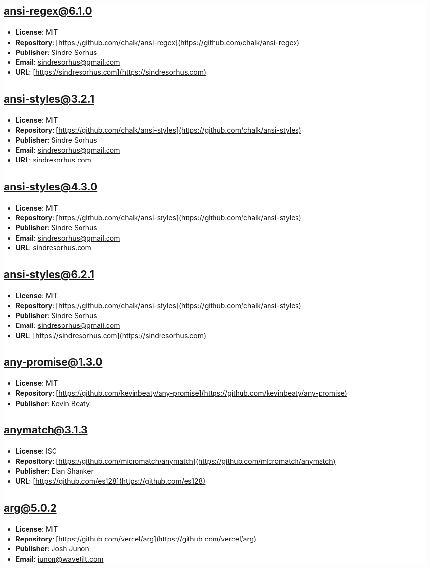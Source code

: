 ## ansi-regex@6.1.0
- **License**: MIT
- **Repository**: [https://github.com/chalk/ansi-regex](https://github.com/chalk/ansi-regex)
- **Publisher**: Sindre Sorhus
- **Email**: sindresorhus@gmail.com
- **URL**: [https://sindresorhus.com](https://sindresorhus.com)

## ansi-styles@3.2.1
- **License**: MIT
- **Repository**: [https://github.com/chalk/ansi-styles](https://github.com/chalk/ansi-styles)
- **Publisher**: Sindre Sorhus
- **Email**: sindresorhus@gmail.com
- **URL**: [sindresorhus.com](sindresorhus.com)

## ansi-styles@4.3.0
- **License**: MIT
- **Repository**: [https://github.com/chalk/ansi-styles](https://github.com/chalk/ansi-styles)
- **Publisher**: Sindre Sorhus
- **Email**: sindresorhus@gmail.com
- **URL**: [sindresorhus.com](sindresorhus.com)

## ansi-styles@6.2.1
- **License**: MIT
- **Repository**: [https://github.com/chalk/ansi-styles](https://github.com/chalk/ansi-styles)
- **Publisher**: Sindre Sorhus
- **Email**: sindresorhus@gmail.com
- **URL**: [https://sindresorhus.com](https://sindresorhus.com)

## any-promise@1.3.0
- **License**: MIT
- **Repository**: [https://github.com/kevinbeaty/any-promise](https://github.com/kevinbeaty/any-promise)
- **Publisher**: Kevin Beaty

## anymatch@3.1.3
- **License**: ISC
- **Repository**: [https://github.com/micromatch/anymatch](https://github.com/micromatch/anymatch)
- **Publisher**: Elan Shanker
- **URL**: [https://github.com/es128](https://github.com/es128)

## arg@5.0.2
- **License**: MIT
- **Repository**: [https://github.com/vercel/arg](https://github.com/vercel/arg)
- **Publisher**: Josh Junon
- **Email**: junon@wavetilt.com
